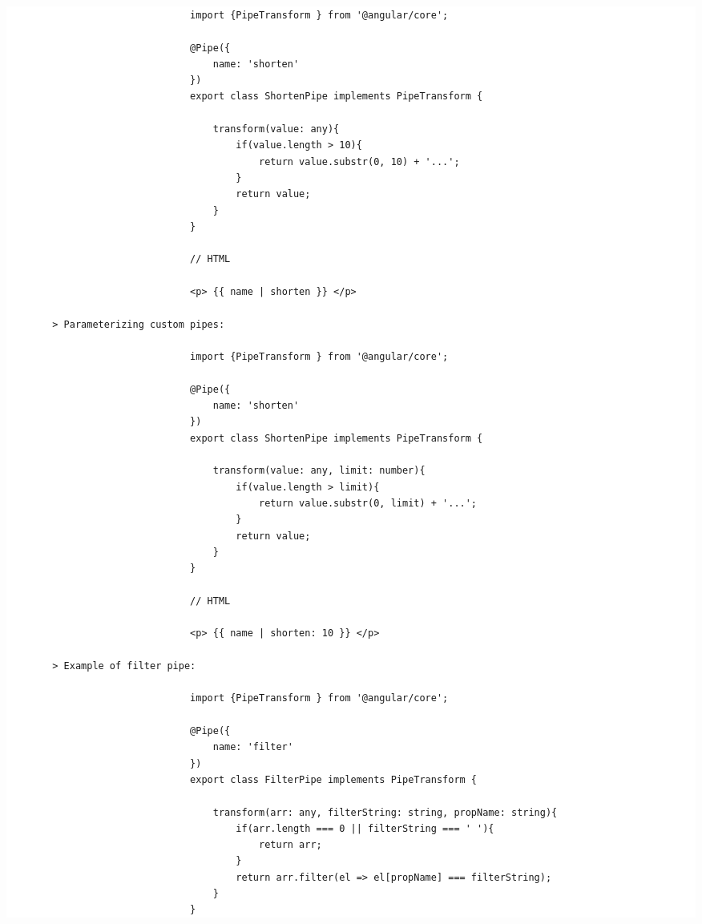                 
                                    import {PipeTransform } from '@angular/core';

                                    @Pipe({
                                        name: 'shorten'
                                    })
                                    export class ShortenPipe implements PipeTransform {

                                        transform(value: any){
                                            if(value.length > 10){
                                                return value.substr(0, 10) + '...';
                                            }
                                            return value;
                                        }
                                    }

                                    // HTML

                                    <p> {{ name | shorten }} </p>

            > Parameterizing custom pipes:

                                    import {PipeTransform } from '@angular/core';

                                    @Pipe({
                                        name: 'shorten'
                                    })
                                    export class ShortenPipe implements PipeTransform {

                                        transform(value: any, limit: number){
                                            if(value.length > limit){
                                                return value.substr(0, limit) + '...';
                                            }
                                            return value;
                                        }
                                    }

                                    // HTML

                                    <p> {{ name | shorten: 10 }} </p>

            > Example of filter pipe:

                                    import {PipeTransform } from '@angular/core';

                                    @Pipe({
                                        name: 'filter'
                                    })
                                    export class FilterPipe implements PipeTransform {

                                        transform(arr: any, filterString: string, propName: string){
                                            if(arr.length === 0 || filterString === ' '){
                                                return arr;
                                            }
                                            return arr.filter(el => el[propName] === filterString);
                                        }
                                    }
